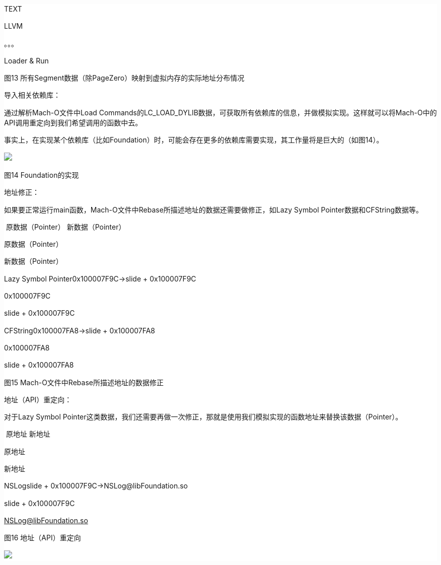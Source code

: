 TEXT

LLVM

。。。
<td colspan="6" width="568">Loader &amp; Run</td>

图13 所有Segment数据（除PageZero）映射到虚拟内存的实际地址分布情况

导入相关依赖库：

通过解析Mach-O文件中Load Commands的LC_LOAD_DYLIB数据，可获取所有依赖库的信息，并做模拟实现。这样就可以将Mach-O中的API调用重定向到我们希望调用的函数中去。

事实上，在实现某个依赖库（比如Foundation）时，可能会存在更多的依赖库需要实现，其工作量将是巨大的（如图14）。

[![](https://p4.ssl.qhimg.com/t0147472632ccc17be5.jpg)](https://p4.ssl.qhimg.com/t0147472632ccc17be5.jpg)

图14 Foundation的实现

地址修正：

如果要正常运行main函数，Mach-O文件中Rebase所描述地址的数据还需要做修正，如Lazy Symbol Pointer数据和CFString数据等。
<td width="142"> </td><td width="142">原数据（Pointer）</td><td width="142"> </td><td width="142">新数据（Pointer）</td>

原数据（Pointer）

新数据（Pointer）
<td width="142">Lazy Symbol Pointer</td><td width="142">0x100007F9C</td><td width="142">-&gt;</td><td width="142">slide + 0x100007F9C</td>

0x100007F9C

slide + 0x100007F9C
<td width="142">CFString</td><td width="142">0x100007FA8</td><td width="142">-&gt;</td><td width="142">slide + 0x100007FA8</td>

0x100007FA8

slide + 0x100007FA8

图15 Mach-O文件中Rebase所描述地址的数据修正 

地址（API）重定向：

对于Lazy Symbol Pointer这类数据，我们还需要再做一次修正，那就是使用我们模拟实现的函数地址来替换该数据（Pointer）。
<td width="142"> </td><td width="142">原地址</td><td width="142"> </td><td width="142">新地址</td>

原地址

新地址
<td width="142">NSLog</td><td width="142">slide + 0x100007F9C</td><td width="142">-&gt;</td><td width="142">NSLog@libFoundation.so</td>

slide + 0x100007F9C

NSLog@libFoundation.so

图16 地址（API）重定向

[![](https://p0.ssl.qhimg.com/t01b3e2f9b82adfc8ce.jpg)](https://p0.ssl.qhimg.com/t01b3e2f9b82adfc8ce.jpg)

